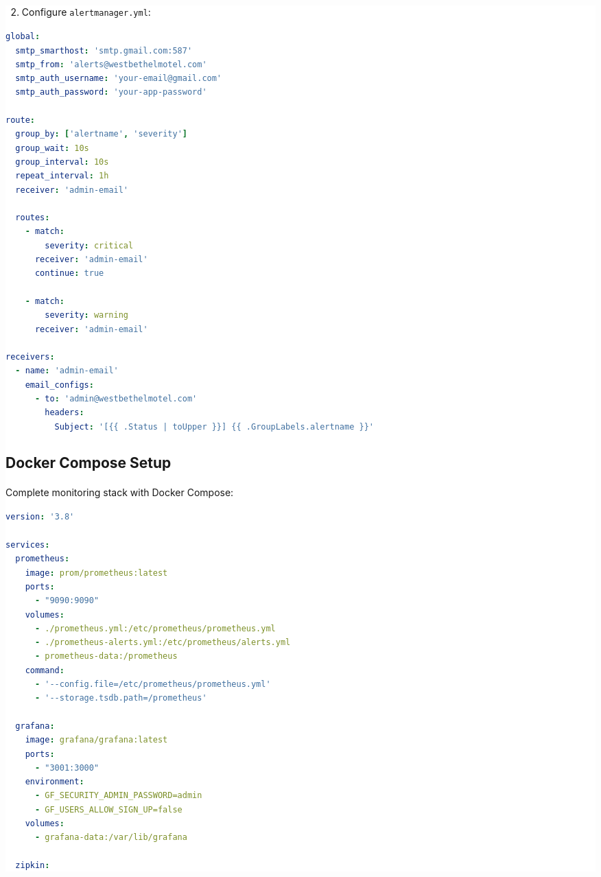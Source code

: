 2. Configure `alertmanager.yml`:

```yaml
global:
  smtp_smarthost: 'smtp.gmail.com:587'
  smtp_from: 'alerts@westbethelmotel.com'
  smtp_auth_username: 'your-email@gmail.com'
  smtp_auth_password: 'your-app-password'

route:
  group_by: ['alertname', 'severity']
  group_wait: 10s
  group_interval: 10s
  repeat_interval: 1h
  receiver: 'admin-email'

  routes:
    - match:
        severity: critical
      receiver: 'admin-email'
      continue: true

    - match:
        severity: warning
      receiver: 'admin-email'

receivers:
  - name: 'admin-email'
    email_configs:
      - to: 'admin@westbethelmotel.com'
        headers:
          Subject: '[{{ .Status | toUpper }}] {{ .GroupLabels.alertname }}'
```

## Docker Compose Setup

Complete monitoring stack with Docker Compose:

```yaml
version: '3.8'

services:
  prometheus:
    image: prom/prometheus:latest
    ports:
      - "9090:9090"
    volumes:
      - ./prometheus.yml:/etc/prometheus/prometheus.yml
      - ./prometheus-alerts.yml:/etc/prometheus/alerts.yml
      - prometheus-data:/prometheus
    command:
      - '--config.file=/etc/prometheus/prometheus.yml'
      - '--storage.tsdb.path=/prometheus'

  grafana:
    image: grafana/grafana:latest
    ports:
      - "3001:3000"
    environment:
      - GF_SECURITY_ADMIN_PASSWORD=admin
      - GF_USERS_ALLOW_SIGN_UP=false
    volumes:
      - grafana-data:/var/lib/grafana

  zipkin:
```